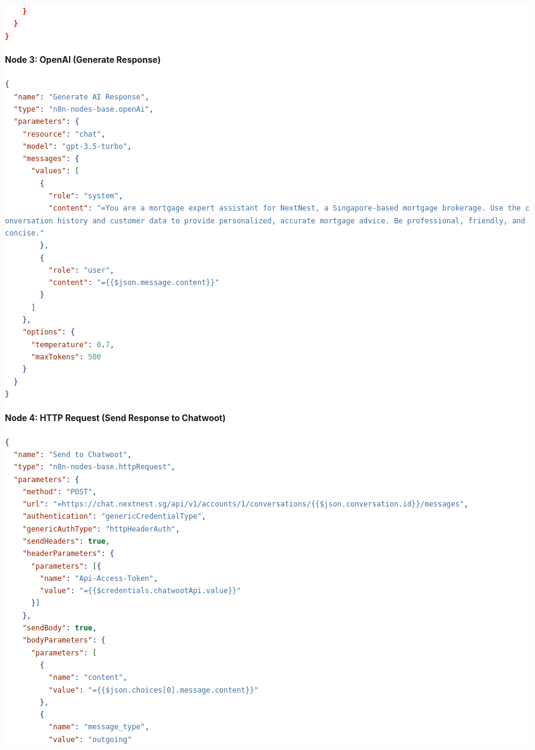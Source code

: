```json
    }
  }
}
```

#### Node 3: OpenAI (Generate Response)

```json
{
  "name": "Generate AI Response",
  "type": "n8n-nodes-base.openAi",
  "parameters": {
    "resource": "chat",
    "model": "gpt-3.5-turbo",
    "messages": {
      "values": [
        {
          "role": "system",
          "content": "=You are a mortgage expert assistant for NextNest, a Singapore-based mortgage brokerage. Use the conversation history and customer data to provide personalized, accurate mortgage advice. Be professional, friendly, and concise."
        },
        {
          "role": "user",
          "content": "={{$json.message.content}}"
        }
      ]
    },
    "options": {
      "temperature": 0.7,
      "maxTokens": 500
    }
  }
}
```

#### Node 4: HTTP Request (Send Response to Chatwoot)

```json
{
  "name": "Send to Chatwoot",
  "type": "n8n-nodes-base.httpRequest",
  "parameters": {
    "method": "POST",
    "url": "=https://chat.nextnest.sg/api/v1/accounts/1/conversations/{{$json.conversation.id}}/messages",
    "authentication": "genericCredentialType",
    "genericAuthType": "httpHeaderAuth",
    "sendHeaders": true,
    "headerParameters": {
      "parameters": [{
        "name": "Api-Access-Token",
        "value": "={{$credentials.chatwootApi.value}}"
      }]
    },
    "sendBody": true,
    "bodyParameters": {
      "parameters": [
        {
          "name": "content",
          "value": "={{$json.choices[0].message.content}}"
        },
        {
          "name": "message_type",
          "value": "outgoing"
```
